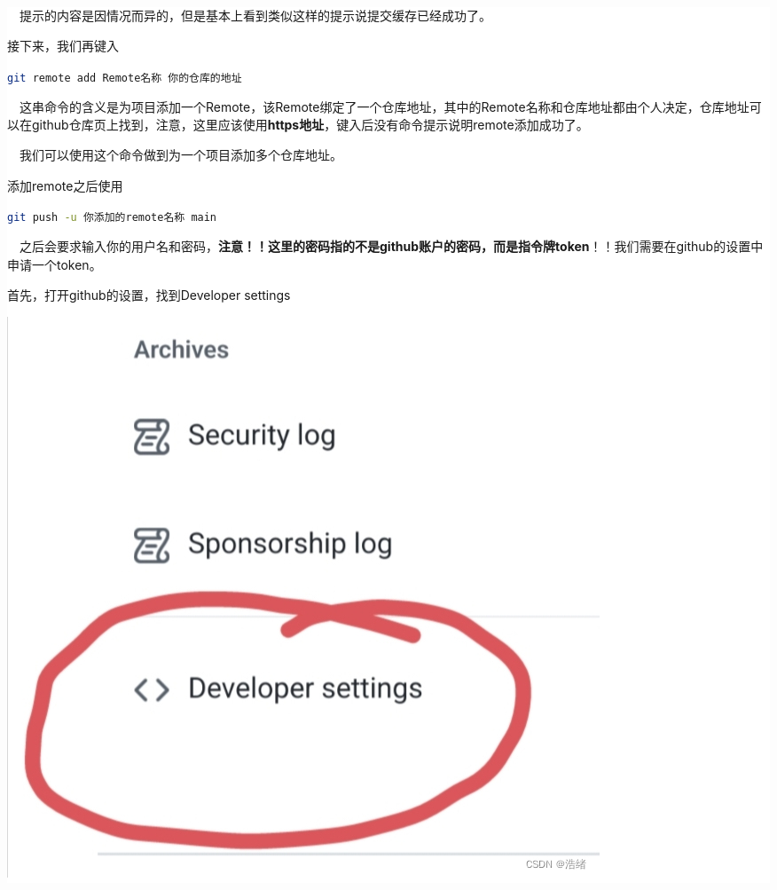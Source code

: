 &emsp;提示的内容是因情况而异的，但是基本上看到类似这样的提示说提交缓存已经成功了。

 接下来，我们再键入
 
```bash
git remote add Remote名称 你的仓库的地址
```

&emsp;这串命令的含义是为项目添加一个Remote，该Remote绑定了一个仓库地址，其中的Remote名称和仓库地址都由个人决定，仓库地址可以在github仓库页上找到，注意，这里应该使用**https地址**，键入后没有命令提示说明remote添加成功了。

&emsp;我们可以使用这个命令做到为一个项目添加多个仓库地址。

添加remote之后使用

```bash
git push -u 你添加的remote名称 main
```

&emsp;之后会要求输入你的用户名和密码，**注意！！这里的密码指的不是github账户的密码，而是指令牌token**！！我们需要在github的设置中申请一个token。

首先，打开github的设置，找到Developer settings

![](../images/1726712356498.png)
